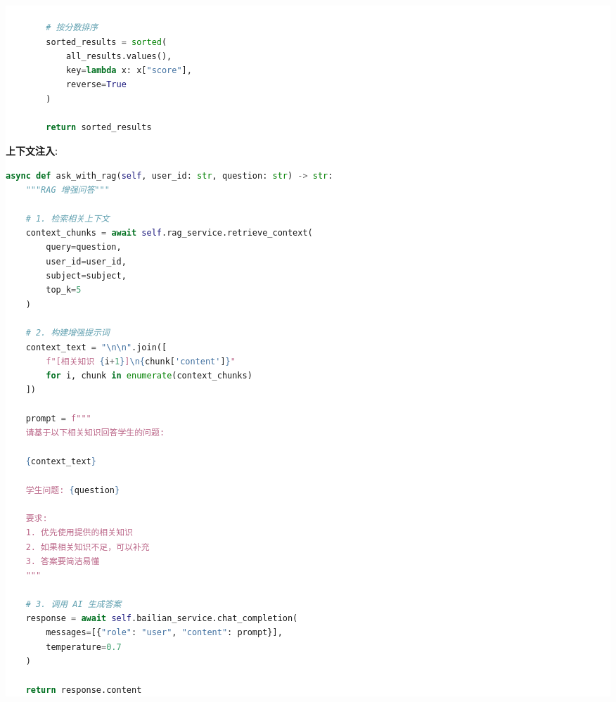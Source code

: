 ```python

        # 按分数排序
        sorted_results = sorted(
            all_results.values(),
            key=lambda x: x["score"],
            reverse=True
        )

        return sorted_results
```

**上下文注入**:

```python
async def ask_with_rag(self, user_id: str, question: str) -> str:
    """RAG 增强问答"""

    # 1. 检索相关上下文
    context_chunks = await self.rag_service.retrieve_context(
        query=question,
        user_id=user_id,
        subject=subject,
        top_k=5
    )

    # 2. 构建增强提示词
    context_text = "\n\n".join([
        f"[相关知识 {i+1}]\n{chunk['content']}"
        for i, chunk in enumerate(context_chunks)
    ])

    prompt = f"""
    请基于以下相关知识回答学生的问题:

    {context_text}

    学生问题: {question}

    要求:
    1. 优先使用提供的相关知识
    2. 如果相关知识不足，可以补充
    3. 答案要简洁易懂
    """

    # 3. 调用 AI 生成答案
    response = await self.bailian_service.chat_completion(
        messages=[{"role": "user", "content": prompt}],
        temperature=0.7
    )

    return response.content
```
